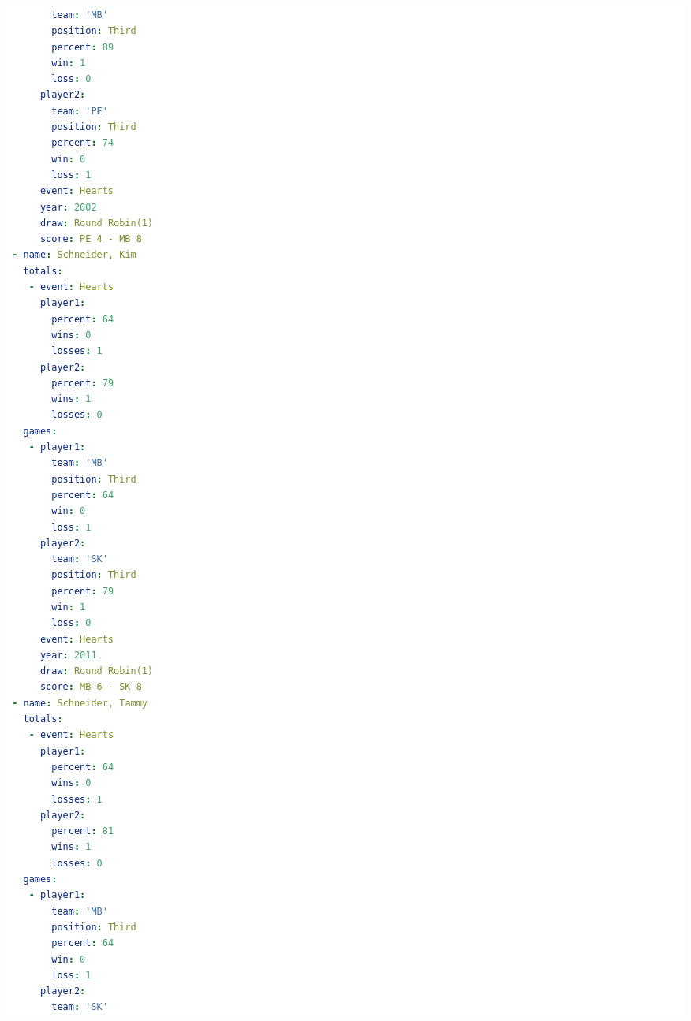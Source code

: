 ```yaml
        team: 'MB'
        position: Third
        percent: 89
        win: 1
        loss: 0
      player2:
        team: 'PE'
        position: Third
        percent: 74
        win: 0
        loss: 1
      event: Hearts
      year: 2002
      draw: Round Robin(1)
      score: PE 4 - MB 8
 - name: Schneider, Kim
   totals:
    - event: Hearts
      player1:
        percent: 64
        wins: 0
        losses: 1
      player2:
        percent: 79
        wins: 1
        losses: 0
   games:
    - player1:
        team: 'MB'
        position: Third
        percent: 64
        win: 0
        loss: 1
      player2:
        team: 'SK'
        position: Third
        percent: 79
        win: 1
        loss: 0
      event: Hearts
      year: 2011
      draw: Round Robin(1)
      score: MB 6 - SK 8
 - name: Schneider, Tammy
   totals:
    - event: Hearts
      player1:
        percent: 64
        wins: 0
        losses: 1
      player2:
        percent: 81
        wins: 1
        losses: 0
   games:
    - player1:
        team: 'MB'
        position: Third
        percent: 64
        win: 0
        loss: 1
      player2:
        team: 'SK'
```